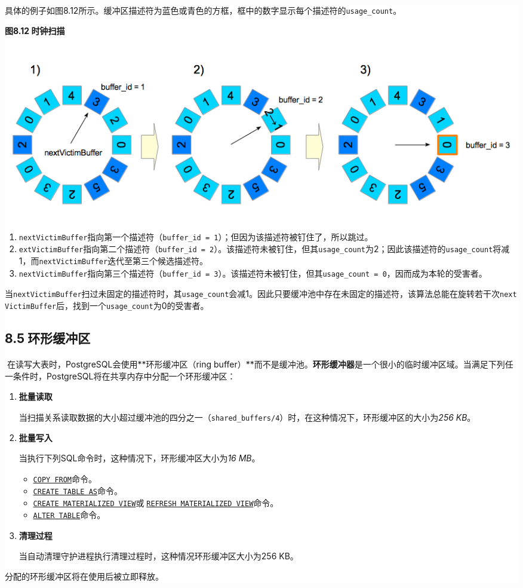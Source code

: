 具体的例子如图8.12所示。缓冲区描述符为蓝色或青色的方框，框中的数字显示每个描述符的`usage_count`。

**图8.12 时钟扫描**

![](img/fig-8-12.png)

1. `nextVictimBuffer`指向第一个描述符（`buffer_id = 1`）；但因为该描述符被钉住了，所以跳过。
2. `extVictimBuffer`指向第二个描述符（`buffer_id = 2`）。该描述符未被钉住，但其`usage_count`为2；因此该描述符的`usage_count`将减1，而`nextVictimBuffer`迭代至第三个候选描述符。
3. `nextVictimBuffer`指向第三个描述符（`buffer_id = 3`）。该描述符未被钉住，但其`usage_count = 0`，因而成为本轮的受害者。

当`nextVictimBuffer`扫过未固定的描述符时，其`usage_count`会减1。因此只要缓冲池中存在未固定的描述符，该算法总能在旋转若干次`nextVictimBuffer`后，找到一个`usage_count`为0的受害者。



## 8.5 环形缓冲区

​	在读写大表时，PostgreSQL会使用**环形缓冲区（ring buffer）**而不是缓冲池。**环形缓冲器**是一个很小的临时缓冲区域。当满足下列任一条件时，PostgreSQL将在共享内存中分配一个环形缓冲区：

1. **批量读取**

   当扫描关系读取数据的大小超过缓冲池的四分之一（`shared_buffers/4`）时，在这种情况下，环形缓冲区的大小为*256 KB*。

2. **批量写入**

   当执行下列SQL命令时，这种情况下，环形缓冲区大小为*16 MB*。

   * [`COPY FROM`](https://www.postgresql.org/docs/current/static/sql-copy.html)命令。

   - [`CREATE TABLE AS`](https://www.postgresql.org/docs/current/static/sql-createtableas.html)命令。
   - [`CREATE MATERIALIZED VIEW`](http://www.postgresql.org/docs/current/static/sql-creatematerializedview.html)或 [`REFRESH MATERIALIZED VIEW`](http://www.postgresql.org/docs/current/static/sql-refreshmaterializedview.html)命令。
   - [`ALTER TABLE`](http://www.postgresql.org/docs/current/static/sql-altertable.html)命令。

3. **清理过程**

   当自动清理守护进程执行清理过程时，这种情况环形缓冲区大小为256 KB。

分配的环形缓冲区将在使用后被立即释放。
